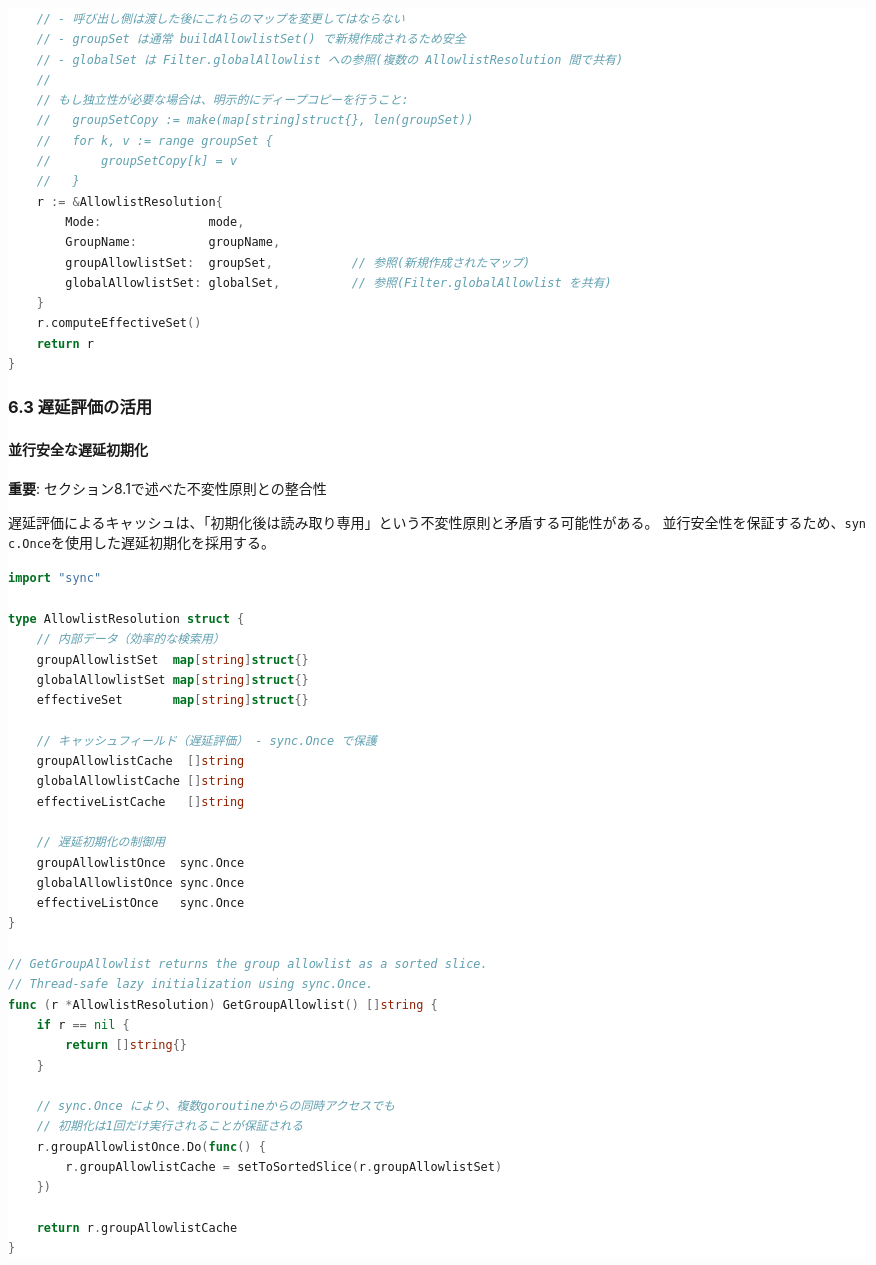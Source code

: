 ```go
    // - 呼び出し側は渡した後にこれらのマップを変更してはならない
    // - groupSet は通常 buildAllowlistSet() で新規作成されるため安全
    // - globalSet は Filter.globalAllowlist への参照(複数の AllowlistResolution 間で共有)
    //
    // もし独立性が必要な場合は、明示的にディープコピーを行うこと:
    //   groupSetCopy := make(map[string]struct{}, len(groupSet))
    //   for k, v := range groupSet {
    //       groupSetCopy[k] = v
    //   }
    r := &AllowlistResolution{
        Mode:               mode,
        GroupName:          groupName,
        groupAllowlistSet:  groupSet,           // 参照(新規作成されたマップ)
        globalAllowlistSet: globalSet,          // 参照(Filter.globalAllowlist を共有)
    }
    r.computeEffectiveSet()
    return r
}
```

### 6.3 遅延評価の活用

#### 並行安全な遅延初期化

**重要**: セクション8.1で述べた不変性原則との整合性

遅延評価によるキャッシュは、「初期化後は読み取り専用」という不変性原則と矛盾する可能性がある。
並行安全性を保証するため、`sync.Once`を使用した遅延初期化を採用する。

```go
import "sync"

type AllowlistResolution struct {
    // 内部データ（効率的な検索用）
    groupAllowlistSet  map[string]struct{}
    globalAllowlistSet map[string]struct{}
    effectiveSet       map[string]struct{}

    // キャッシュフィールド（遅延評価） - sync.Once で保護
    groupAllowlistCache  []string
    globalAllowlistCache []string
    effectiveListCache   []string

    // 遅延初期化の制御用
    groupAllowlistOnce  sync.Once
    globalAllowlistOnce sync.Once
    effectiveListOnce   sync.Once
}

// GetGroupAllowlist returns the group allowlist as a sorted slice.
// Thread-safe lazy initialization using sync.Once.
func (r *AllowlistResolution) GetGroupAllowlist() []string {
    if r == nil {
        return []string{}
    }

    // sync.Once により、複数goroutineからの同時アクセスでも
    // 初期化は1回だけ実行されることが保証される
    r.groupAllowlistOnce.Do(func() {
        r.groupAllowlistCache = setToSortedSlice(r.groupAllowlistSet)
    })

    return r.groupAllowlistCache
}
```
